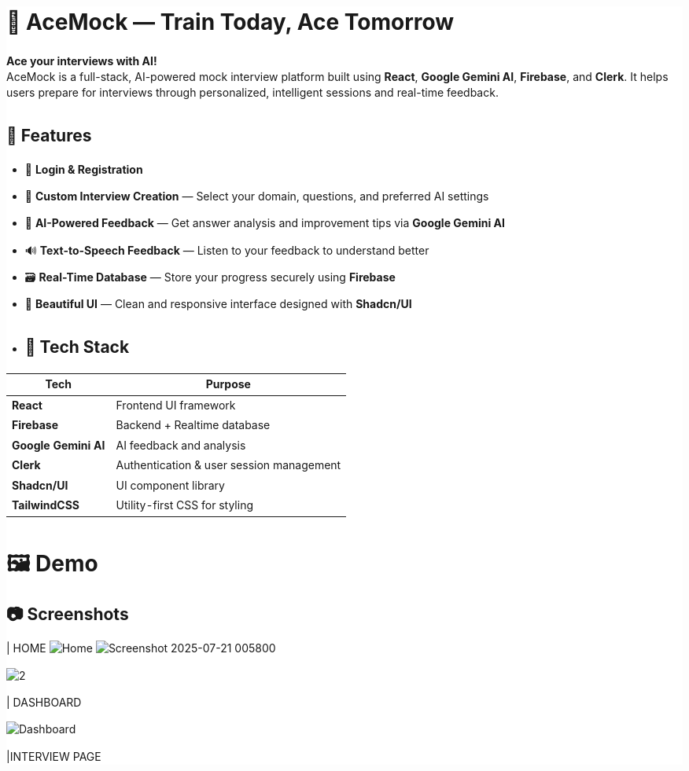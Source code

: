 # 🎯 AceMock — Train Today, Ace Tomorrow

**Ace your interviews with AI!**  
AceMock is a full-stack, AI-powered mock interview platform built using **React**, **Google Gemini AI**, **Firebase**, and **Clerk**. It helps users prepare for interviews through personalized, intelligent sessions and real-time feedback.

## 🚀 Features

- 🔐 **Login & Registration** 
- 🧠 **Custom Interview Creation** — Select your domain, questions, and preferred AI settings
- 🤖 **AI-Powered Feedback** — Get answer analysis and improvement tips via **Google Gemini AI**
- 🔊 **Text-to-Speech Feedback** — Listen to your feedback to understand better
- 🗃️ **Real-Time Database** — Store your progress securely using **Firebase**
- 💎 **Beautiful UI** — Clean and responsive interface designed with **Shadcn/UI**

- ## 🧰 Tech Stack

| Tech            | Purpose                                 |
|-----------------|-----------------------------------------|
| **React**       | Frontend UI framework                   |
| **Firebase**    | Backend + Realtime database             |
| **Google Gemini AI** | AI feedback and analysis         |
| **Clerk**       | Authentication & user session management |
| **Shadcn/UI**   | UI component library                    |
| **TailwindCSS** | Utility-first CSS for styling           |

# 🖼️ Demo

## 📷 Screenshots
| HOME
<img width="1602" height="900" alt="Home" src="https://github.com/user-attachments/assets/386c69b4-9e86-46be-85ed-05e32608bce1" />
<img width="1896" height="892" alt="Screenshot 2025-07-21 005800" src="https://github.com/user-attachments/assets/ba75527b-171e-401a-a0bb-c78d72eaf6ba" />


<img width="1898" height="885" alt="2" src="https://github.com/user-attachments/assets/44335274-8c15-426e-8e05-8a4b92997491" />



| DASHBOARD

<img width="1387" height="743" alt="Dashboard" src="https://github.com/user-attachments/assets/b0bf36dc-7b10-4f81-b67a-2ca6ea0961b9" />

|INTERVIEW PAGE
